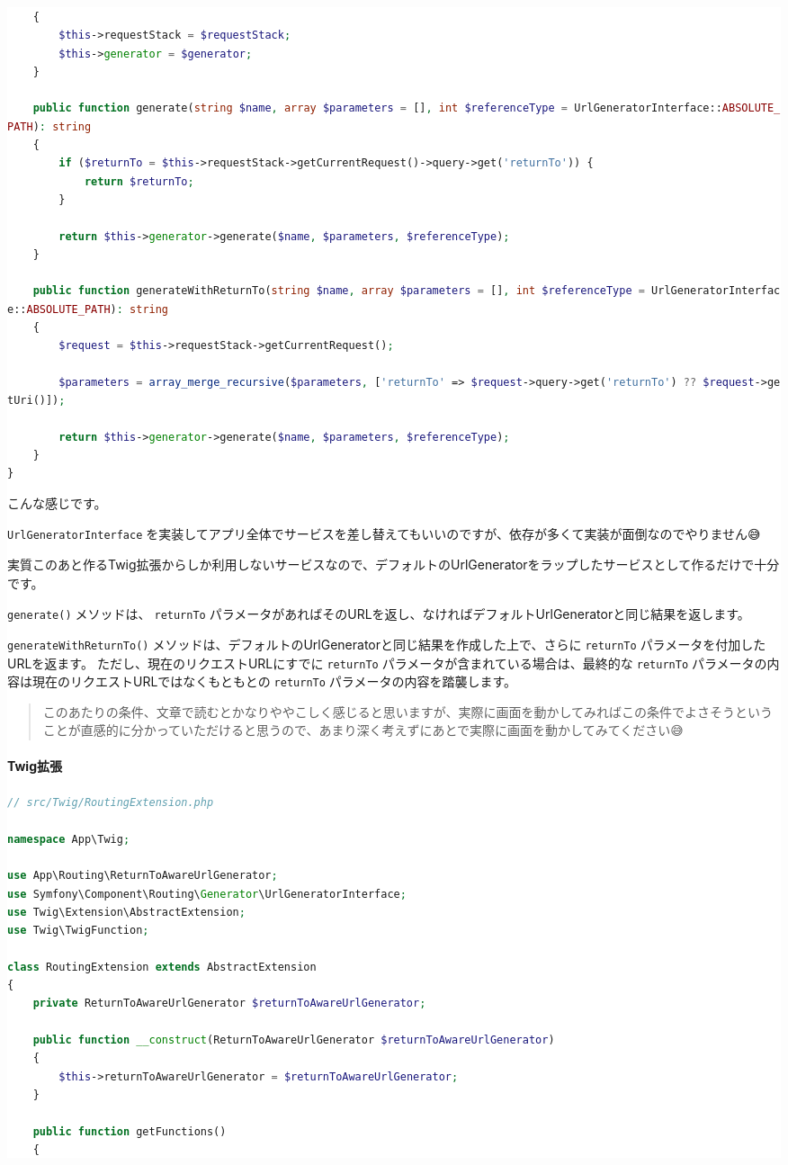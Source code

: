```php
    {
        $this->requestStack = $requestStack;
        $this->generator = $generator;
    }

    public function generate(string $name, array $parameters = [], int $referenceType = UrlGeneratorInterface::ABSOLUTE_PATH): string
    {
        if ($returnTo = $this->requestStack->getCurrentRequest()->query->get('returnTo')) {
            return $returnTo;
        }

        return $this->generator->generate($name, $parameters, $referenceType);
    }

    public function generateWithReturnTo(string $name, array $parameters = [], int $referenceType = UrlGeneratorInterface::ABSOLUTE_PATH): string
    {
        $request = $this->requestStack->getCurrentRequest();

        $parameters = array_merge_recursive($parameters, ['returnTo' => $request->query->get('returnTo') ?? $request->getUri()]);

        return $this->generator->generate($name, $parameters, $referenceType);
    }
}
```

こんな感じです。

`UrlGeneratorInterface` を実装してアプリ全体でサービスを差し替えてもいいのですが、依存が多くて実装が面倒なのでやりません😅

実質このあと作るTwig拡張からしか利用しないサービスなので、デフォルトのUrlGeneratorをラップしたサービスとして作るだけで十分です。

`generate()` メソッドは、 `returnTo` パラメータがあればそのURLを返し、なければデフォルトUrlGeneratorと同じ結果を返します。

`generateWithReturnTo()` メソッドは、デフォルトのUrlGeneratorと同じ結果を作成した上で、さらに `returnTo` パラメータを付加したURLを返ます。
ただし、現在のリクエストURLにすでに `returnTo` パラメータが含まれている場合は、最終的な `returnTo` パラメータの内容は現在のリクエストURLではなくもともとの `returnTo` パラメータの内容を踏襲します。

> このあたりの条件、文章で読むとかなりややこしく感じると思いますが、実際に画面を動かしてみればこの条件でよさそうということが直感的に分かっていただけると思うので、あまり深く考えずにあとで実際に画面を動かしてみてください😅

#### Twig拡張

```php
// src/Twig/RoutingExtension.php

namespace App\Twig;

use App\Routing\ReturnToAwareUrlGenerator;
use Symfony\Component\Routing\Generator\UrlGeneratorInterface;
use Twig\Extension\AbstractExtension;
use Twig\TwigFunction;

class RoutingExtension extends AbstractExtension
{
    private ReturnToAwareUrlGenerator $returnToAwareUrlGenerator;

    public function __construct(ReturnToAwareUrlGenerator $returnToAwareUrlGenerator)
    {
        $this->returnToAwareUrlGenerator = $returnToAwareUrlGenerator;
    }

    public function getFunctions()
    {
```